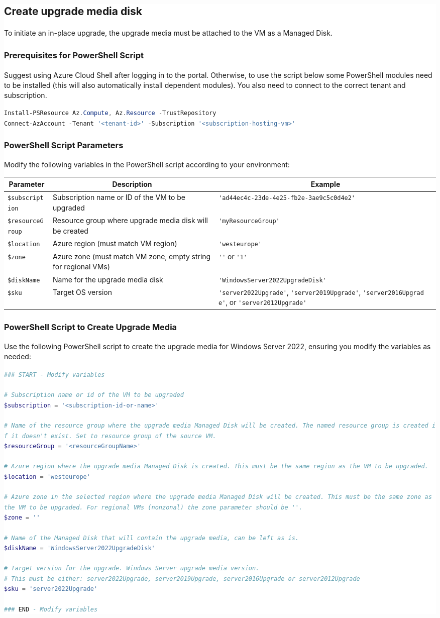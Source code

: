 ## Create upgrade media disk

To initiate an in-place upgrade, the upgrade media must be attached to the VM as a Managed Disk.

### Prerequisites for PowerShell Script

Suggest using Azure Cloud Shell after logging in to the portal. Otherwise, to use the script below some PowerShell modules need to be installed (this will also automatically install dependent modules). You also need to connect to the correct tenant and subscription.

```powershell
Install-PSResource Az.Compute, Az.Resource -TrustRepository
Connect-AzAccount -Tenant '<tenant-id>' -Subscription '<subscription-hosting-vm>'
```

### PowerShell Script Parameters

Modify the following variables in the PowerShell script according to your environment:

| Parameter        | Description                                                    | Example                                                                                       |
| ---------------- | -------------------------------------------------------------- | --------------------------------------------------------------------------------------------- |
| `$subscription`  | Subscription name or ID of the VM to be upgraded               | `'ad44ec4c-23de-4e25-fb2e-3ae9c5c0d4e2'`                                                      |
| `$resourceGroup` | Resource group where upgrade media disk will be created        | `'myResourceGroup'`                                                                           |
| `$location`      | Azure region (must match VM region)                            | `'westeurope'`                                                                                |
| `$zone`          | Azure zone (must match VM zone, empty string for regional VMs) | `''` or `'1'`                                                                                 |
| `$diskName`      | Name for the upgrade media disk                                | `'WindowsServer2022UpgradeDisk'`                                                              |
| `$sku`           | Target OS version                                              | `'server2022Upgrade'`, `'server2019Upgrade'`, `'server2016Upgrade'`, or `'server2012Upgrade'` |

### PowerShell Script to Create Upgrade Media

Use the following PowerShell script to create the upgrade media for Windows Server 2022, ensuring you modify the variables as needed:

```powershell
### START - Modify variables

# Subscription name or id of the VM to be upgraded
$subscription = '<subscription-id-or-name>'

# Name of the resource group where the upgrade media Managed Disk will be created. The named resource group is created if it doesn't exist. Set to resource group of the source VM.
$resourceGroup = '<resourceGroupName>'

# Azure region where the upgrade media Managed Disk is created. This must be the same region as the VM to be upgraded.
$location = 'westeurope'

# Azure zone in the selected region where the upgrade media Managed Disk will be created. This must be the same zone as the VM to be upgraded. For regional VMs (nonzonal) the zone parameter should be ''.
$zone = ''

# Name of the Managed Disk that will contain the upgrade media, can be left as is.
$diskName = 'WindowsServer2022UpgradeDisk'

# Target version for the upgrade. Windows Server upgrade media version.
# This must be either: server2022Upgrade, server2019Upgrade, server2016Upgrade or server2012Upgrade
$sku = 'server2022Upgrade'

### END - Modify variables

```